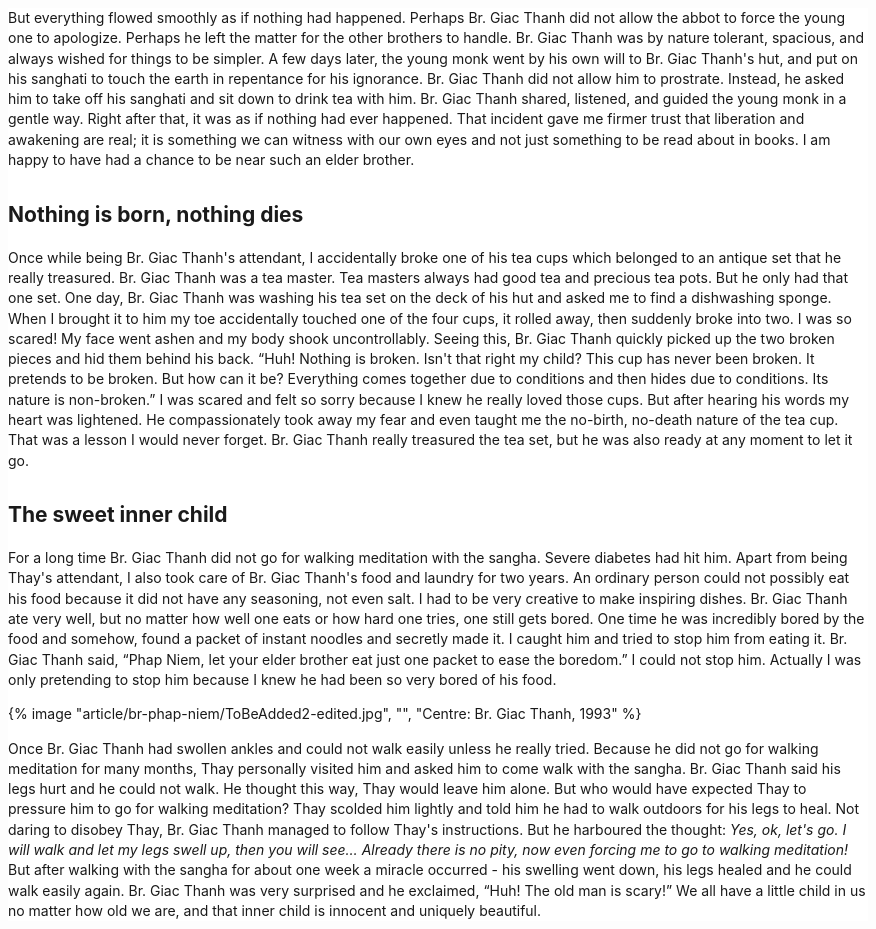 But everything flowed smoothly as if nothing had happened. Perhaps Br. Giac Thanh did not allow the abbot to force the young one to apologize. Perhaps he left the matter for the other brothers to handle. Br. Giac Thanh was by nature tolerant, spacious, and always wished for things to be simpler. A few days later, the young monk went by his own will to Br. Giac Thanh's hut, and put on his sanghati to touch the earth in repentance for his ignorance. Br. Giac Thanh did not allow him to prostrate. Instead, he asked him to take off his sanghati and sit down to drink tea with him. Br. Giac Thanh shared, listened, and guided the young monk in a gentle way. Right after that, it was as if nothing had ever happened. That incident gave me firmer trust that liberation and awakening are real; it is something we can witness with our own eyes and not just something to be read about in books. I am happy to have had a chance to be near such an elder brother. 

## Nothing is born, nothing dies

Once while being Br. Giac Thanh's attendant, I accidentally broke one of his tea cups which belonged to an antique set that he really treasured. Br. Giac Thanh was a tea master. Tea masters always had good tea and precious tea pots. But he only had that one set. One day, Br. Giac Thanh was washing his tea set on the deck of his hut and asked me to find a dishwashing sponge. When I brought it to him my toe accidentally touched one of the four cups, it rolled away, then suddenly broke into two. I was so scared! My face went ashen and my body shook uncontrollably. Seeing this, Br. Giac Thanh quickly picked up the two broken pieces and hid them behind his back. “Huh! Nothing is broken. Isn't that right my child? This cup has never been broken. It pretends to be broken. But how can it be? Everything comes together due to conditions and then hides due to conditions. Its nature is non-broken.” I was scared and felt so sorry because I knew he really loved those cups. But after hearing his words my heart was lightened. He compassionately took away my fear and even taught me the no-birth, no-death nature of the tea cup. That was a lesson I would never forget. Br. Giac Thanh really treasured the tea set, but he was also ready at any moment to let it go. 

## The sweet inner child 

For a long time Br. Giac Thanh did not go for walking meditation with the sangha. Severe diabetes had hit him. Apart from being Thay's attendant, I also took care of Br. Giac Thanh's food and laundry for two years. An ordinary person could not possibly eat his food because it did not have any seasoning, not even salt. I had to be very creative to make inspiring dishes. Br. Giac Thanh ate very well, but no matter how well one eats or how hard one tries, one still gets bored. One time he was incredibly bored by the food and somehow, found a packet of instant noodles and secretly made it. I caught him and tried to stop him from eating it. Br. Giac Thanh said, “Phap Niem, let your elder brother eat just one packet to ease the boredom.” I could not stop him. Actually I was only pretending to stop him because I knew he had been so very bored of his food.    

{% image "article/br-phap-niem/ToBeAdded2-edited.jpg", "", "Centre: Br. Giac Thanh, 1993" %}

Once Br. Giac Thanh had swollen ankles and could not walk easily unless he really tried. Because he did not go for walking meditation for many months, Thay personally visited him and asked him to come walk with the sangha. Br. Giac Thanh said his legs hurt and he could not walk. He thought this way, Thay would leave him alone. But who would have expected Thay to pressure him to go for walking meditation? Thay scolded him lightly and told him he had to walk outdoors for his legs to heal. Not daring to disobey Thay, Br. Giac Thanh managed to follow Thay's instructions. But he harboured the thought: *Yes, ok, let's go. I will walk and let my legs swell up, then you will see… Already there is no pity, now even forcing me to go to walking meditation!* But after walking with the sangha for about one week a miracle occurred - his swelling went down, his legs healed and he could walk easily again. Br. Giac Thanh was very surprised and he exclaimed, “Huh! The old man is scary!” We all have a little child in us no matter how old we are, and that inner child is innocent and uniquely beautiful. 
